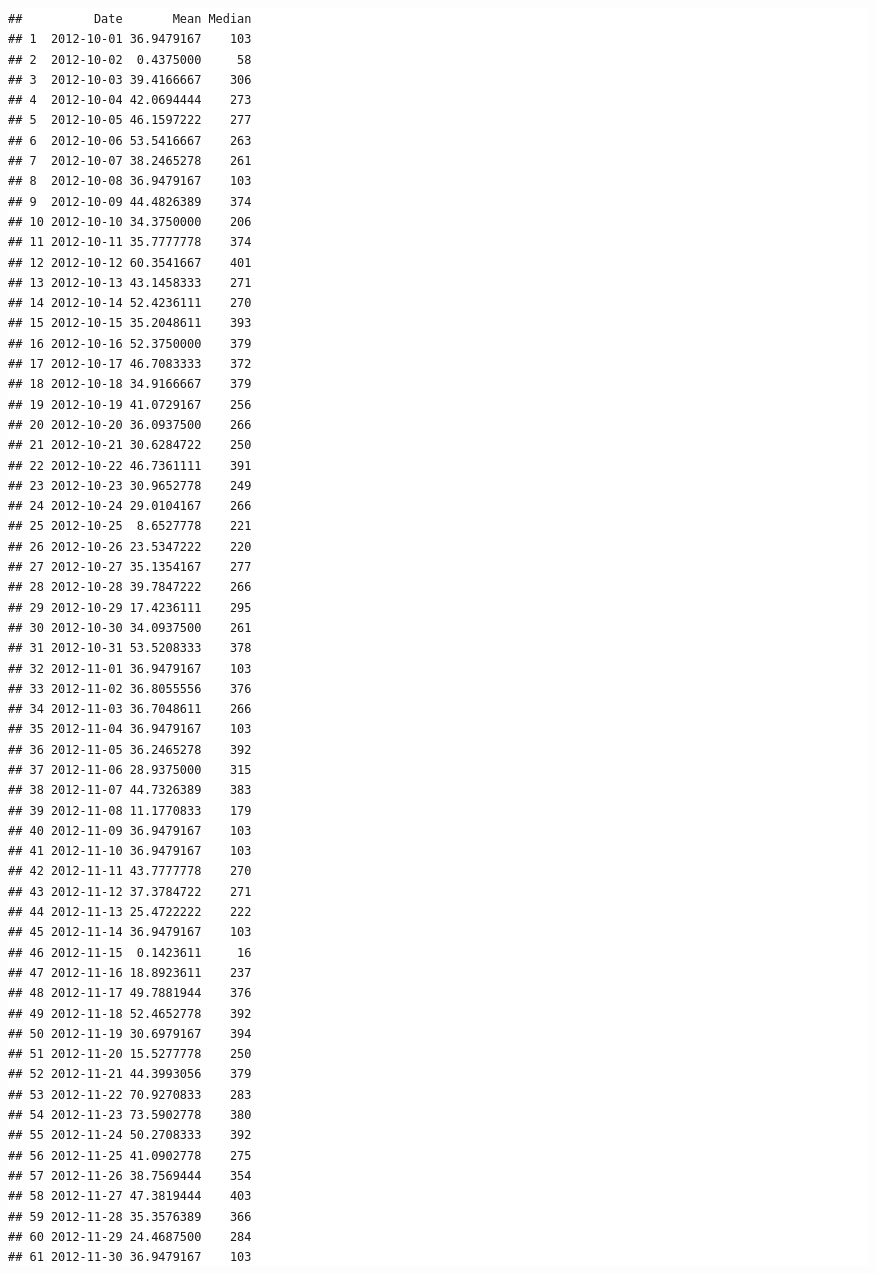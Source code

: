 ```
##          Date       Mean Median
## 1  2012-10-01 36.9479167    103
## 2  2012-10-02  0.4375000     58
## 3  2012-10-03 39.4166667    306
## 4  2012-10-04 42.0694444    273
## 5  2012-10-05 46.1597222    277
## 6  2012-10-06 53.5416667    263
## 7  2012-10-07 38.2465278    261
## 8  2012-10-08 36.9479167    103
## 9  2012-10-09 44.4826389    374
## 10 2012-10-10 34.3750000    206
## 11 2012-10-11 35.7777778    374
## 12 2012-10-12 60.3541667    401
## 13 2012-10-13 43.1458333    271
## 14 2012-10-14 52.4236111    270
## 15 2012-10-15 35.2048611    393
## 16 2012-10-16 52.3750000    379
## 17 2012-10-17 46.7083333    372
## 18 2012-10-18 34.9166667    379
## 19 2012-10-19 41.0729167    256
## 20 2012-10-20 36.0937500    266
## 21 2012-10-21 30.6284722    250
## 22 2012-10-22 46.7361111    391
## 23 2012-10-23 30.9652778    249
## 24 2012-10-24 29.0104167    266
## 25 2012-10-25  8.6527778    221
## 26 2012-10-26 23.5347222    220
## 27 2012-10-27 35.1354167    277
## 28 2012-10-28 39.7847222    266
## 29 2012-10-29 17.4236111    295
## 30 2012-10-30 34.0937500    261
## 31 2012-10-31 53.5208333    378
## 32 2012-11-01 36.9479167    103
## 33 2012-11-02 36.8055556    376
## 34 2012-11-03 36.7048611    266
## 35 2012-11-04 36.9479167    103
## 36 2012-11-05 36.2465278    392
## 37 2012-11-06 28.9375000    315
## 38 2012-11-07 44.7326389    383
## 39 2012-11-08 11.1770833    179
## 40 2012-11-09 36.9479167    103
## 41 2012-11-10 36.9479167    103
## 42 2012-11-11 43.7777778    270
## 43 2012-11-12 37.3784722    271
## 44 2012-11-13 25.4722222    222
## 45 2012-11-14 36.9479167    103
## 46 2012-11-15  0.1423611     16
## 47 2012-11-16 18.8923611    237
## 48 2012-11-17 49.7881944    376
## 49 2012-11-18 52.4652778    392
## 50 2012-11-19 30.6979167    394
## 51 2012-11-20 15.5277778    250
## 52 2012-11-21 44.3993056    379
## 53 2012-11-22 70.9270833    283
## 54 2012-11-23 73.5902778    380
## 55 2012-11-24 50.2708333    392
## 56 2012-11-25 41.0902778    275
## 57 2012-11-26 38.7569444    354
## 58 2012-11-27 47.3819444    403
## 59 2012-11-28 35.3576389    366
## 60 2012-11-29 24.4687500    284
## 61 2012-11-30 36.9479167    103
```